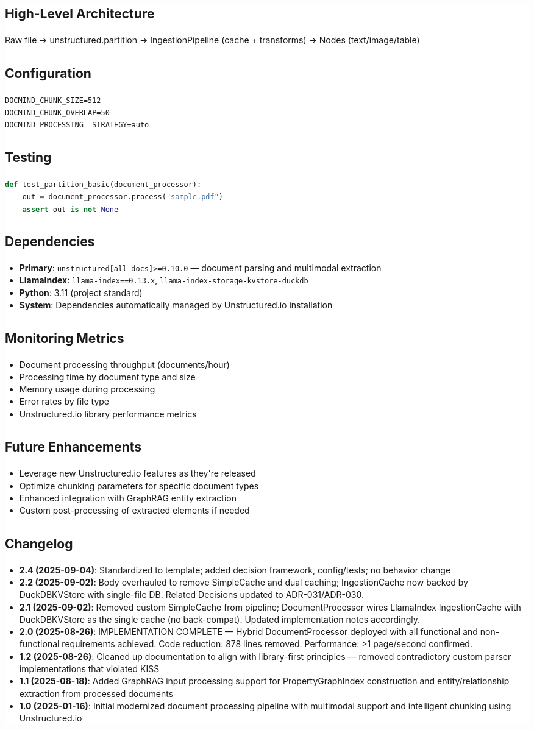 ## High-Level Architecture

Raw file → unstructured.partition → IngestionPipeline (cache + transforms) → Nodes (text/image/table)

## Configuration

```env
DOCMIND_CHUNK_SIZE=512
DOCMIND_CHUNK_OVERLAP=50
DOCMIND_PROCESSING__STRATEGY=auto
```

## Testing

```python
def test_partition_basic(document_processor):
    out = document_processor.process("sample.pdf")
    assert out is not None
```

## Dependencies

- **Primary**: `unstructured[all-docs]>=0.10.0` — document parsing and multimodal extraction
- **LlamaIndex**: `llama-index==0.13.x`, `llama-index-storage-kvstore-duckdb`
- **Python**: 3.11 (project standard)
- **System**: Dependencies automatically managed by Unstructured.io installation

## Monitoring Metrics

- Document processing throughput (documents/hour)
- Processing time by document type and size  
- Memory usage during processing
- Error rates by file type
- Unstructured.io library performance metrics

## Future Enhancements

- Leverage new Unstructured.io features as they're released
- Optimize chunking parameters for specific document types
- Enhanced integration with GraphRAG entity extraction
- Custom post-processing of extracted elements if needed

## Changelog

- **2.4 (2025-09-04)**: Standardized to template; added decision framework, config/tests; no behavior change
- **2.2 (2025-09-02)**: Body overhauled to remove SimpleCache and dual caching; IngestionCache now backed by DuckDBKVStore with single-file DB. Related Decisions updated to ADR-031/ADR-030.
- **2.1 (2025-09-02)**: Removed custom SimpleCache from pipeline; DocumentProcessor wires LlamaIndex IngestionCache with DuckDBKVStore as the single cache (no back-compat). Updated implementation notes accordingly.
- **2.0 (2025-08-26)**: IMPLEMENTATION COMPLETE — Hybrid DocumentProcessor deployed with all functional and non-functional requirements achieved. Code reduction: 878 lines removed. Performance: >1 page/second confirmed.
- **1.2 (2025-08-26)**: Cleaned up documentation to align with library-first principles — removed contradictory custom parser implementations that violated KISS
- **1.1 (2025-08-18)**: Added GraphRAG input processing support for PropertyGraphIndex construction and entity/relationship extraction from processed documents
- **1.0 (2025-01-16)**: Initial modernized document processing pipeline with multimodal support and intelligent chunking using Unstructured.io
